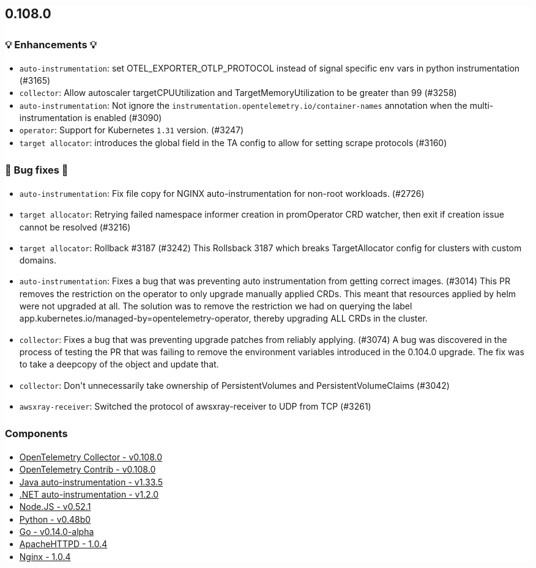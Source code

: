 ## 0.108.0

### 💡 Enhancements 💡

- `auto-instrumentation`: set OTEL_EXPORTER_OTLP_PROTOCOL instead of signal specific env vars in python instrumentation (#3165)
- `collector`: Allow autoscaler targetCPUUtilization and TargetMemoryUtilization to be greater than 99 (#3258)
- `auto-instrumentation`: Not ignore the `instrumentation.opentelemetry.io/container-names` annotation when the multi-instrumentation is enabled (#3090)
- `operator`: Support for Kubernetes `1.31` version. (#3247)
- `target allocator`: introduces the global field in the TA config to allow for setting scrape protocols (#3160)

### 🧰 Bug fixes 🧰

- `auto-instrumentation`: Fix file copy for NGINX auto-instrumentation for non-root workloads. (#2726)
- `target allocator`: Retrying failed namespace informer creation in promOperator CRD watcher, then exit if creation issue cannot be resolved (#3216)
- `target allocator`: Rollback #3187 (#3242)
  This Rollsback 3187 which breaks TargetAllocator config for clusters with custom domains.
- `auto-instrumentation`: Fixes a bug that was preventing auto instrumentation from getting correct images. (#3014)
  This PR removes the restriction on the operator to only upgrade manually applied CRDs. This meant
  that resources applied by helm were not upgraded at all. The solution was to remove the restriction
  we had on querying the label app.kubernetes.io/managed-by=opentelemetry-operator, thereby upgrading
  ALL CRDs in the cluster.

- `collector`: Fixes a bug that was preventing upgrade patches from reliably applying. (#3074)
  A bug was discovered in the process of testing the PR that was failing to remove the environment
  variables introduced in the 0.104.0 upgrade. The fix was to take a deepcopy of the object and update that.

- `collector`: Don't unnecessarily take ownership of PersistentVolumes and PersistentVolumeClaims (#3042)
- `awsxray-receiver`: Switched the protocol of awsxray-receiver to UDP from TCP (#3261)

### Components

* [OpenTelemetry Collector - v0.108.0](https://github.com/open-telemetry/opentelemetry-collector/releases/tag/v0.108.0)
* [OpenTelemetry Contrib - v0.108.0](https://github.com/open-telemetry/opentelemetry-collector-contrib/releases/tag/v0.108.0)
* [Java auto-instrumentation - v1.33.5](https://github.com/open-telemetry/opentelemetry-java-instrumentation/releases/tag/v1.33.5)
* [.NET auto-instrumentation - v1.2.0](https://github.com/open-telemetry/opentelemetry-dotnet-instrumentation/releases/tag/v1.2.0)
* [Node.JS - v0.52.1](https://github.com/open-telemetry/opentelemetry-js/releases/tag/experimental%2Fv0.52.1)
* [Python - v0.48b0](https://github.com/open-telemetry/opentelemetry-python-contrib/releases/tag/v0.48b0)
* [Go - v0.14.0-alpha](https://github.com/open-telemetry/opentelemetry-go-instrumentation/releases/tag/v0.14.0-alpha)
* [ApacheHTTPD - 1.0.4](https://github.com/open-telemetry/opentelemetry-cpp-contrib/releases/tag/webserver%2Fv1.0.4)
* [Nginx - 1.0.4](https://github.com/open-telemetry/opentelemetry-cpp-contrib/releases/tag/webserver%2Fv1.0.4)

